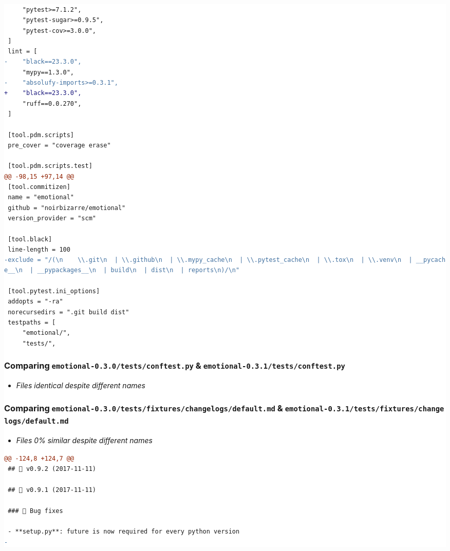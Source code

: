 ```diff
     "pytest>=7.1.2",
     "pytest-sugar>=0.9.5",
     "pytest-cov>=3.0.0",
 ]
 lint = [
-    "black==23.3.0",
     "mypy==1.3.0",
-    "absolufy-imports>=0.3.1",
+    "black==23.3.0",
     "ruff==0.0.270",
 ]
 
 [tool.pdm.scripts]
 pre_cover = "coverage erase"
 
 [tool.pdm.scripts.test]
@@ -98,15 +97,14 @@
 [tool.commitizen]
 name = "emotional"
 github = "noirbizarre/emotional"
 version_provider = "scm"
 
 [tool.black]
 line-length = 100
-exclude = "/(\n    \\.git\n  | \\.github\n  | \\.mypy_cache\n  | \\.pytest_cache\n  | \\.tox\n  | \\.venv\n  | __pycache__\n  | __pypackages__\n  | build\n  | dist\n  | reports\n)/\n"
 
 [tool.pytest.ini_options]
 addopts = "-ra"
 norecursedirs = ".git build dist"
 testpaths = [
     "emotional/",
     "tests/",
```

### Comparing `emotional-0.3.0/tests/conftest.py` & `emotional-0.3.1/tests/conftest.py`

 * *Files identical despite different names*

### Comparing `emotional-0.3.0/tests/fixtures/changelogs/default.md` & `emotional-0.3.1/tests/fixtures/changelogs/default.md`

 * *Files 0% similar despite different names*

```diff
@@ -124,8 +124,7 @@
 ## 🚀 v0.9.2 (2017-11-11)
 
 ## 🚀 v0.9.1 (2017-11-11)
 
 ### 🐛 Bug fixes
 
 - **setup.py**: future is now required for every python version
-
```
